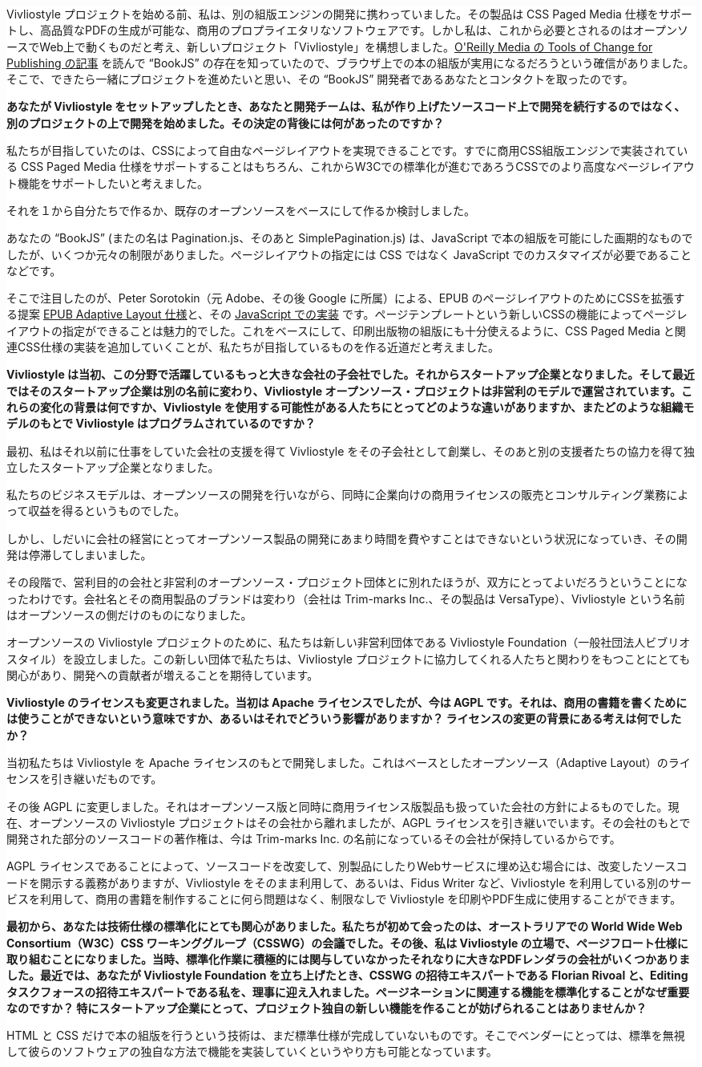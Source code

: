 Vivliostyle プロジェクトを始める前、私は、別の組版エンジンの開発に携わっていました。その製品は CSS Paged Media 仕様をサポートし、高品質なPDFの生成が可能な、商用のプロプライエタリなソフトウェアです。しかし私は、これから必要とされるのはオープンソースでWeb上で動くものだと考え、新しいプロジェクト「Vivliostyle」を構想しました。[O'Reilly Media の Tools of Change for Publishing の記事](http://toc.oreilly.com/2012/10/bookjs-turns-your-browser-into-a-print-typesetting-engine.html) を読んで “BookJS” の存在を知っていたので、ブラウザ上での本の組版が実用になるだろうという確信がありました。そこで、できたら一緒にプロジェクトを進めたいと思い、その “BookJS” 開発者であるあなたとコンタクトを取ったのです。

**あなたが Vivliostyle をセットアップしたとき、あなたと開発チームは、私が作り上げたソースコード上で開発を続行するのではなく、別のプロジェクトの上で開発を始めました。その決定の背後には何があったのですか？**

私たちが目指していたのは、CSSによって自由なページレイアウトを実現できることです。すでに商用CSS組版エンジンで実装されている CSS Paged Media 仕様をサポートすることはもちろん、これからW3Cでの標準化が進むであろうCSSでのより高度なページレイアウト機能をサポートしたいと考えました。

それを１から自分たちで作るか、既存のオープンソースをベースにして作るか検討しました。

あなたの “BookJS” (またの名は Pagination.js、そのあと SimplePagination.js) は、JavaScript で本の組版を可能にした画期的なものでしたが、いくつか元々の制限がありました。ページレイアウトの指定には CSS ではなく JavaScript でのカスタマイズが必要であることなどです。

そこで注目したのが、Peter Sorotokin（元 Adobe、その後 Google に所属）による、EPUB のページレイアウトのためにCSSを拡張する提案 [EPUB Adaptive Layout 仕様](http://www.idpf.org/epub/pgt/)と、その [JavaScript での実装](http://sorotokin.com/adaptive-layout/) です。ページテンプレートという新しいCSSの機能によってページレイアウトの指定ができることは魅力的でした。これをベースにして、印刷出版物の組版にも十分使えるように、CSS Paged Media と関連CSS仕様の実装を追加していくことが、私たちが目指しているものを作る近道だと考えました。

**Vivliostyle は当初、この分野で活躍しているもっと大きな会社の子会社でした。それからスタートアップ企業となりました。そして最近ではそのスタートアップ企業は別の名前に変わり、Vivliostyle オープンソース・プロジェクトは非営利のモデルで運営されています。これらの変化の背景は何ですか、Vivliostyle を使用する可能性がある人たちにとってどのような違いがありますか、またどのような組織モデルのもとで Vivliostyle はプログラムされているのですか？**

最初、私はそれ以前に仕事をしていた会社の支援を得て Vivliostyle をその子会社として創業し、そのあと別の支援者たちの協力を得て独立したスタートアップ企業となりました。

私たちのビジネスモデルは、オープンソースの開発を行いながら、同時に企業向けの商用ライセンスの販売とコンサルティング業務によって収益を得るというものでした。

しかし、しだいに会社の経営にとってオープンソース製品の開発にあまり時間を費やすことはできないという状況になっていき、その開発は停滞してしまいました。

その段階で、営利目的の会社と非営利のオープンソース・プロジェクト団体とに別れたほうが、双方にとってよいだろうということになったわけです。会社名とその商用製品のブランドは変わり（会社は Trim-marks Inc.、その製品は VersaType）、Vivliostyle という名前はオープンソースの側だけのものになりました。

オープンソースの Vivliostyle プロジェクトのために、私たちは新しい非営利団体である Vivliostyle Foundation（一般社団法人ビブリオスタイル）を設立しました。この新しい団体で私たちは、Vivliostyle プロジェクトに協力してくれる人たちと関わりをもつことにとても関心があり、開発への貢献者が増えることを期待しています。

**Vivliostyle のライセンスも変更されました。当初は Apache ライセンスでしたが、今は AGPL です。それは、商用の書籍を書くためには使うことができないという意味ですか、あるいはそれでどういう影響がありますか？ ライセンスの変更の背景にある考えは何でしたか？**

当初私たちは Vivliostyle を Apache ライセンスのもとで開発しました。これはベースとしたオープンソース（Adaptive Layout）のライセンスを引き継いだものです。

その後 AGPL に変更しました。それはオープンソース版と同時に商用ライセンス版製品も扱っていた会社の方針によるものでした。現在、オープンソースの Vivliostyle プロジェクトはその会社から離れましたが、AGPL ライセンスを引き継いでいます。その会社のもとで開発された部分のソースコードの著作権は、今は Trim-marks Inc. の名前になっているその会社が保持しているからです。

AGPL ライセンスであることによって、ソースコードを改変して、別製品にしたりWebサービスに埋め込む場合には、改変したソースコードを開示する義務がありますが、Vivliostyle をそのまま利用して、あるいは、Fidus Writer など、Vivliostyle を利用している別のサービスを利用して、商用の書籍を制作することに何ら問題はなく、制限なしで Vivliostyle を印刷やPDF生成に使用することができます。

**最初から、あなたは技術仕様の標準化にとても関心がありました。私たちが初めて会ったのは、オーストラリアでの World Wide Web Consortium（W3C）CSS ワーキンググループ（CSSWG）の会議でした。その後、私は Vivliostyle の立場で、ページフロート仕様に取り組むことになりました。当時、標準化作業に積極的には関与していなかったそれなりに大きなPDFレンダラの会社がいくつかありました。最近では、あなたが Vivliostyle Foundation を立ち上げたとき、CSSWG の招待エキスパートである Florian Rivoal と、Editing タスクフォースの招待エキスパートである私を、理事に迎え入れました。ページネーションに関連する機能を標準化することがなぜ重要なのですか？ 特にスタートアップ企業にとって、プロジェクト独自の新しい機能を作ることが妨げられることはありませんか？**

HTML と CSS だけで本の組版を行うという技術は、まだ標準仕様が完成していないものです。そこでベンダーにとっては、標準を無視して彼らのソフトウェアの独自な方法で機能を実装していくというやり方も可能となっています。
